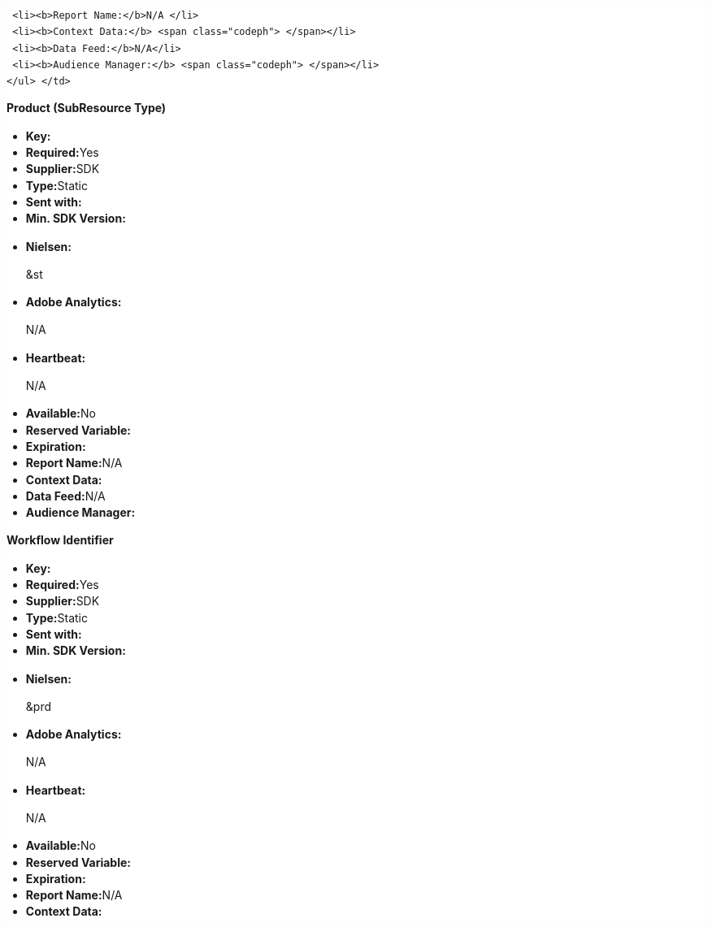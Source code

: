      <li><b>Report Name:</b>N/A </li> 
     <li><b>Context Data:</b> <span class="codeph"> </span></li> 
     <li><b>Data Feed:</b>N/A</li> 
     <li><b>Audience Manager:</b> <span class="codeph"> </span></li> 
    </ul> </td> 
  </tr> 
  <tr> 
   <td colname="col2" colspan="3"></td> 
  </tr> 
  <tr> 
   <td colname="col1" morerows="1"> <p><b>Product (SubResource Type)</b> </p> </td> 
   <td colname="col2"> <p> 
     <ul> 
      <li><b>Key:</b> <span class="codeph"></span> </li> 
      <li><b>Required:</b>Yes</li> 
      <li><b>Supplier:</b>SDK</li> 
      <li><b>Type:</b>Static</li> 
      <li><b>Sent with:</b> </li> 
      <li><b>Min. SDK Version:</b> </li> 
     </ul> </p> </td> 
   <td colname="col7"> <p> 
     <ul> 
      <li><b>Nielsen:</b> <p> <span class="codeph"> &amp;st </span></p></li> 
      <li><b>Adobe Analytics:</b><p>N/A</p></li> 
      <li><b>Heartbeat:</b><p>N/A</p></li> 
     </ul> </p> </td> 
   <td colname="col6"> 
    <ul> 
     <li><b>Available:</b>No</li> 
     <li><b>Reserved Variable:</b> </li> 
     <li><b>Expiration:</b> </li> 
     <li><b>Report Name:</b>N/A </li> 
     <li><b>Context Data:</b> <span class="codeph"> </span></li> 
     <li><b>Data Feed:</b>N/A</li> 
     <li><b>Audience Manager:</b> <span class="codeph"> </span></li> 
    </ul> </td> 
  </tr> 
  <tr> 
   <td colname="col2" colspan="3"></td> 
  </tr> 
  <tr> 
   <td colname="col1" morerows="1"> <p><b>Workflow Identifier</b> </p> </td> 
   <td colname="col2"> <p> 
     <ul> 
      <li><b>Key:</b> <span class="codeph"></span> </li> 
      <li><b>Required:</b>Yes</li> 
      <li><b>Supplier:</b>SDK</li> 
      <li><b>Type:</b>Static</li> 
      <li><b>Sent with:</b> </li> 
      <li><b>Min. SDK Version:</b> </li> 
     </ul> </p> </td> 
   <td colname="col7"> <p> 
     <ul> 
      <li><b>Nielsen:</b> <p> <span class="codeph"> &amp;prd </span></p></li> 
      <li><b>Adobe Analytics:</b><p>N/A</p></li> 
      <li><b>Heartbeat:</b><p>N/A</p></li> 
     </ul> </p> </td> 
   <td colname="col6"> 
    <ul> 
     <li><b>Available:</b>No</li> 
     <li><b>Reserved Variable:</b> </li> 
     <li><b>Expiration:</b> </li> 
     <li><b>Report Name:</b>N/A </li> 
     <li><b>Context Data:</b> <span class="codeph"> </span></li> 